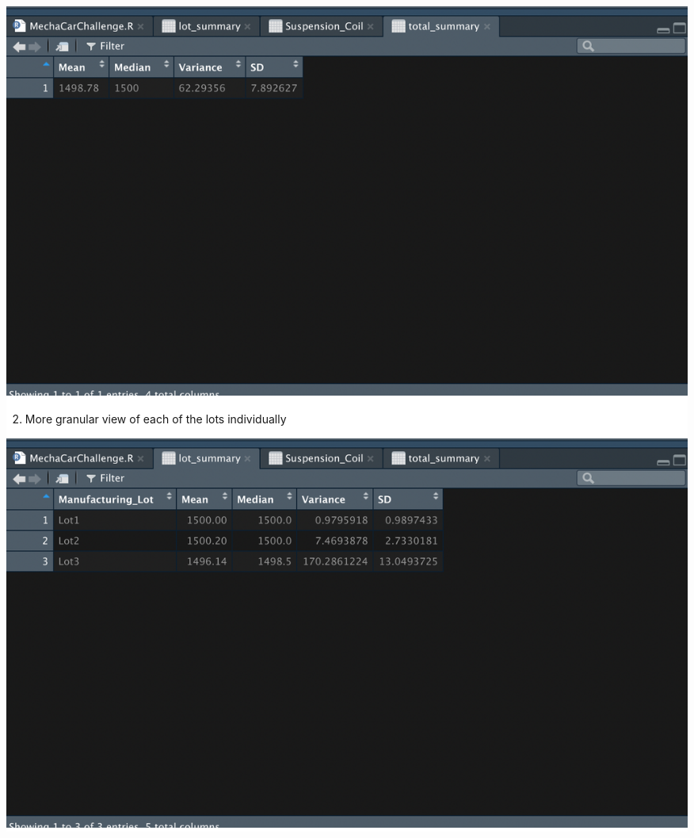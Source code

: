 ![d2](https://github.com/dannybarto/MechaCar_Statistical_Analysis/blob/30182147017652bdd767c21830f52171b2d9821d/Resources/Images/Suspension_Coils_1.png)

2. More granular view of each of the lots individually

![d2](https://github.com/dannybarto/MechaCar_Statistical_Analysis/blob/30182147017652bdd767c21830f52171b2d9821d/Resources/Images/Suspension_Coils_2.png)
